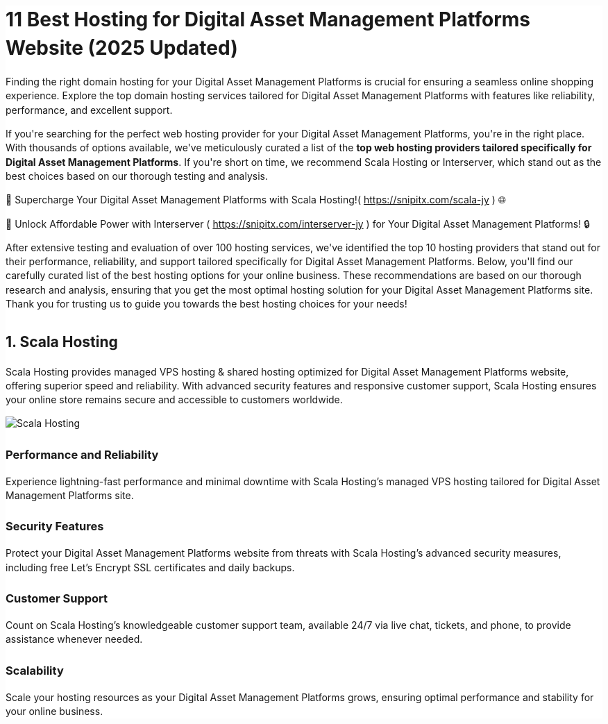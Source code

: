 # 11 Best Hosting for Digital Asset Management Platforms Website (2025 Updated)

Finding the right domain hosting for your Digital Asset Management Platforms is crucial for ensuring a seamless online shopping experience. Explore the top domain hosting services tailored for Digital Asset Management Platforms with features like reliability, performance, and excellent support.

If you're searching for the perfect web hosting provider for your Digital Asset Management Platforms, you're in the right place. With thousands of options available, we've meticulously curated a list of the **top web hosting providers tailored specifically for Digital Asset Management Platforms**. If you're short on time, we recommend Scala Hosting or Interserver, which stand out as the best choices based on our thorough testing and analysis.

🚀 Supercharge Your Digital Asset Management Platforms with Scala Hosting!( https://snipitx.com/scala-jy ) 🌐 

💸 Unlock Affordable Power with Interserver ( https://snipitx.com/interserver-jy ) for Your Digital Asset Management Platforms! 🔒

After extensive testing and evaluation of over 100 hosting services, we've identified the top 10 hosting providers that stand out for their performance, reliability, and support tailored specifically for Digital Asset Management Platforms. Below, you'll find our carefully curated list of the best hosting options for your online business. These recommendations are based on our thorough research and analysis, ensuring that you get the most optimal hosting solution for your Digital Asset Management Platforms site. Thank you for trusting us to guide you towards the best hosting choices for your needs!

## 1. Scala Hosting

Scala Hosting provides managed VPS hosting & shared hosting optimized for Digital Asset Management Platforms website, offering superior speed and reliability. With advanced security features and responsive customer support, Scala Hosting ensures your online store remains secure and accessible to customers worldwide.

![Scala Hosting](https://i.imgur.com/uJ5JIK3.png "Scala Web Hosting")

### Performance and Reliability
Experience lightning-fast performance and minimal downtime with Scala Hosting’s managed VPS hosting tailored for Digital Asset Management Platforms site.

### Security Features
Protect your Digital Asset Management Platforms website from threats with Scala Hosting’s advanced security measures, including free Let’s Encrypt SSL certificates and daily backups.

### Customer Support
Count on Scala Hosting’s knowledgeable customer support team, available 24/7 via live chat, tickets, and phone, to provide assistance whenever needed.

### Scalability
Scale your hosting resources as your Digital Asset Management Platforms grows, ensuring optimal performance and stability for your online business.
